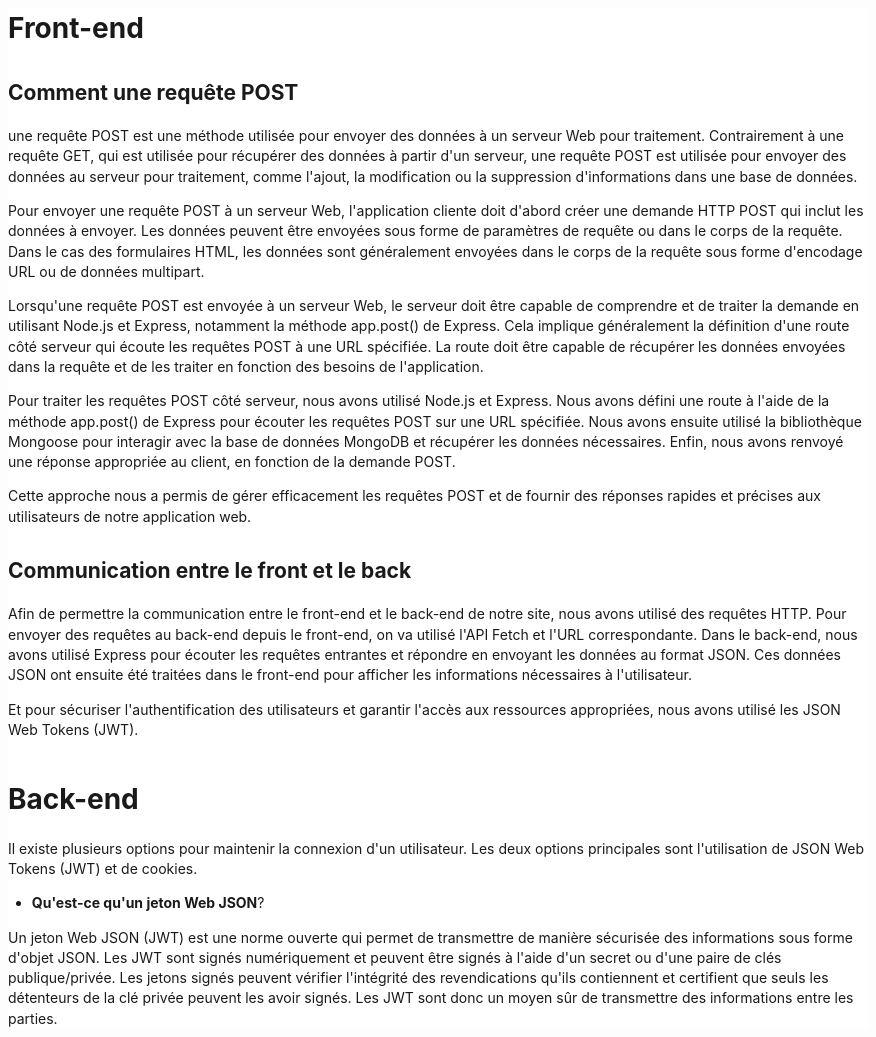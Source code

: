 # Front-end

##  Comment une requête POST 

une requête POST est une méthode utilisée pour envoyer des données à un serveur Web pour traitement. Contrairement à une requête GET, qui est utilisée pour récupérer des données à partir d'un serveur, une requête POST est utilisée pour envoyer des données au serveur pour traitement, comme l'ajout, la modification ou la suppression d'informations dans une base de données.

Pour envoyer une requête POST à un serveur Web, l'application cliente doit d'abord créer une demande HTTP POST qui inclut les données à envoyer. Les données peuvent être envoyées sous forme de paramètres de requête ou dans le corps de la requête. Dans le cas des formulaires HTML, les données sont généralement envoyées dans le corps de la requête sous forme d'encodage URL ou de données multipart.

Lorsqu'une requête POST est envoyée à un serveur Web, le serveur doit être capable de comprendre et de traiter la demande en utilisant Node.js et Express, notamment la méthode app.post() de Express. Cela implique généralement la définition d'une route côté serveur qui écoute les requêtes POST à une URL spécifiée. La route doit être capable de récupérer les données envoyées dans la requête et de les traiter en fonction des besoins de l'application.

Pour traiter les requêtes POST côté serveur, nous avons utilisé Node.js et Express.
Nous avons défini une route à l'aide de la méthode app.post() de Express pour écouter les requêtes POST sur une URL spécifiée. Nous avons ensuite utilisé la bibliothèque Mongoose pour interagir avec la base de données MongoDB et récupérer les données nécessaires.
 Enfin, nous avons renvoyé une réponse appropriée au client, en fonction de la demande POST. 
 
 Cette approche nous a permis de gérer efficacement les requêtes POST et de fournir des réponses rapides et précises aux utilisateurs de notre application web.

## Communication entre le front et le back

Afin de permettre la communication entre le front-end et le back-end de notre site, nous avons utilisé des requêtes HTTP. Pour envoyer des requêtes au back-end depuis le front-end, on va  utilisé l'API Fetch et l'URL correspondante. Dans le back-end, nous avons utilisé Express pour écouter les requêtes entrantes et répondre en envoyant les données au format JSON. Ces données JSON ont ensuite été traitées dans le front-end pour afficher les informations nécessaires à l'utilisateur.

Et pour sécuriser l'authentification des utilisateurs et garantir l'accès aux ressources appropriées, nous avons utilisé les JSON Web Tokens (JWT).





# Back-end 

 Il existe plusieurs options pour maintenir la connexion d'un utilisateur. Les deux options principales sont l'utilisation de JSON Web Tokens (JWT) et de cookies.

- **Qu'est-ce qu'un jeton Web JSON**?

Un jeton Web JSON (JWT) est une norme ouverte qui permet de transmettre de manière sécurisée des informations sous forme d'objet JSON. Les JWT sont signés numériquement et peuvent être signés à l'aide d'un secret ou d'une paire de clés publique/privée.
Les jetons signés peuvent vérifier l'intégrité des revendications qu'ils contiennent et certifient que seuls les détenteurs de la clé privée peuvent les avoir signés. Les JWT sont donc un moyen sûr de transmettre des informations entre les parties.
